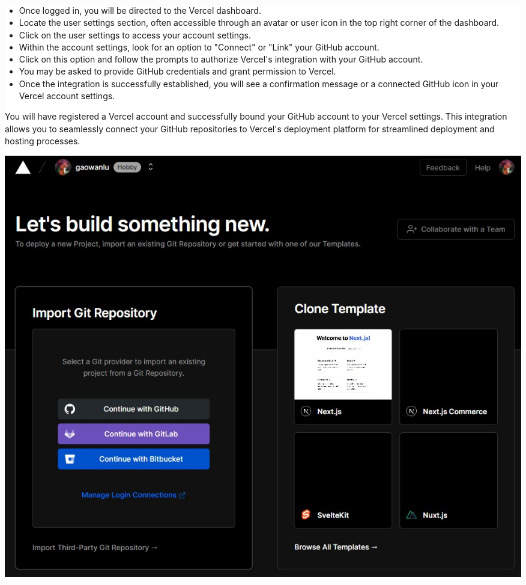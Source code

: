 - Once logged in, you will be directed to the Vercel dashboard.
- Locate the user settings section, often accessible through an avatar or user icon in the top right corner of the
  dashboard.
- Click on the user settings to access your account settings.
- Within the account settings, look for an option to "Connect" or "Link" your GitHub account.
- Click on this option and follow the prompts to authorize Vercel's integration with your GitHub account.
- You may be asked to provide GitHub credentials and grant permission to Vercel.
- Once the integration is successfully established, you will see a confirmation message or a connected GitHub icon in
  your Vercel account settings.

You will have registered a Vercel account and successfully bound your GitHub account to your Vercel settings.
This integration allows you to seamlessly connect your GitHub repositories to Vercel's deployment platform for
streamlined deployment and hosting processes.

![import git repository](./asset/224748.jpg)
